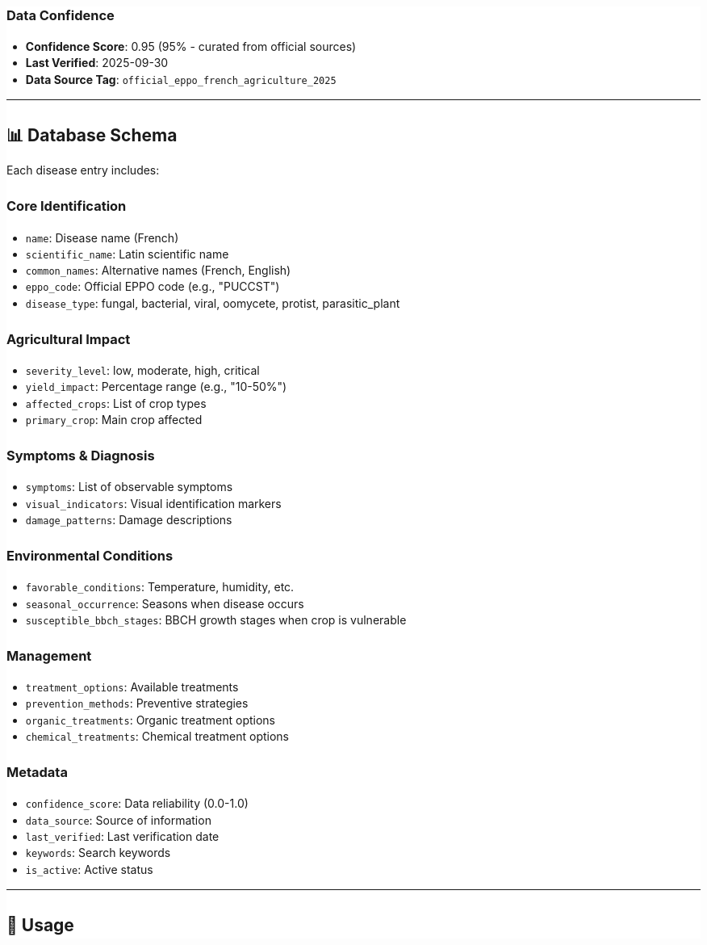 ### Data Confidence
- **Confidence Score**: 0.95 (95% - curated from official sources)
- **Last Verified**: 2025-09-30
- **Data Source Tag**: `official_eppo_french_agriculture_2025`

---

## 📊 Database Schema

Each disease entry includes:

### Core Identification
- `name`: Disease name (French)
- `scientific_name`: Latin scientific name
- `common_names`: Alternative names (French, English)
- `eppo_code`: Official EPPO code (e.g., "PUCCST")
- `disease_type`: fungal, bacterial, viral, oomycete, protist, parasitic_plant

### Agricultural Impact
- `severity_level`: low, moderate, high, critical
- `yield_impact`: Percentage range (e.g., "10-50%")
- `affected_crops`: List of crop types
- `primary_crop`: Main crop affected

### Symptoms & Diagnosis
- `symptoms`: List of observable symptoms
- `visual_indicators`: Visual identification markers
- `damage_patterns`: Damage descriptions

### Environmental Conditions
- `favorable_conditions`: Temperature, humidity, etc.
- `seasonal_occurrence`: Seasons when disease occurs
- `susceptible_bbch_stages`: BBCH growth stages when crop is vulnerable

### Management
- `treatment_options`: Available treatments
- `prevention_methods`: Preventive strategies
- `organic_treatments`: Organic treatment options
- `chemical_treatments`: Chemical treatment options

### Metadata
- `confidence_score`: Data reliability (0.0-1.0)
- `data_source`: Source of information
- `last_verified`: Last verification date
- `keywords`: Search keywords
- `is_active`: Active status

---

## 🚀 Usage
